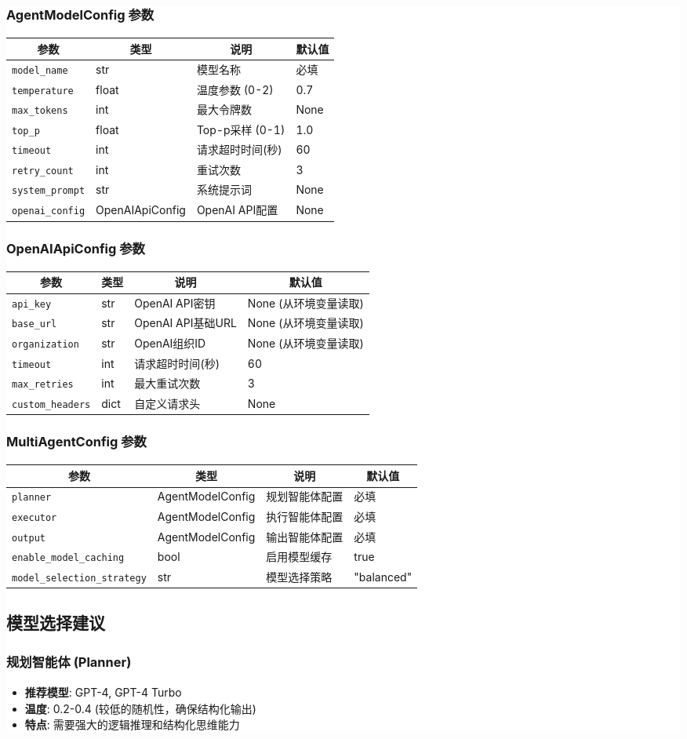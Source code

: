 ### AgentModelConfig 参数

| 参数 | 类型 | 说明 | 默认值 |
|------|------|------|--------|
| `model_name` | str | 模型名称 | 必填 |
| `temperature` | float | 温度参数 (0-2) | 0.7 |
| `max_tokens` | int | 最大令牌数 | None |
| `top_p` | float | Top-p采样 (0-1) | 1.0 |
| `timeout` | int | 请求超时时间(秒) | 60 |
| `retry_count` | int | 重试次数 | 3 |
| `system_prompt` | str | 系统提示词 | None |
| `openai_config` | OpenAIApiConfig | OpenAI API配置 | None |

### OpenAIApiConfig 参数

| 参数 | 类型 | 说明 | 默认值 |
|------|------|------|--------|
| `api_key` | str | OpenAI API密钥 | None (从环境变量读取) |
| `base_url` | str | OpenAI API基础URL | None (从环境变量读取) |
| `organization` | str | OpenAI组织ID | None (从环境变量读取) |
| `timeout` | int | 请求超时时间(秒) | 60 |
| `max_retries` | int | 最大重试次数 | 3 |
| `custom_headers` | dict | 自定义请求头 | None |

### MultiAgentConfig 参数

| 参数 | 类型 | 说明 | 默认值 |
|------|------|------|--------|
| `planner` | AgentModelConfig | 规划智能体配置 | 必填 |
| `executor` | AgentModelConfig | 执行智能体配置 | 必填 |
| `output` | AgentModelConfig | 输出智能体配置 | 必填 |
| `enable_model_caching` | bool | 启用模型缓存 | true |
| `model_selection_strategy` | str | 模型选择策略 | "balanced" |

## 模型选择建议

### 规划智能体 (Planner)
- **推荐模型**: GPT-4, GPT-4 Turbo
- **温度**: 0.2-0.4 (较低的随机性，确保结构化输出)
- **特点**: 需要强大的逻辑推理和结构化思维能力
